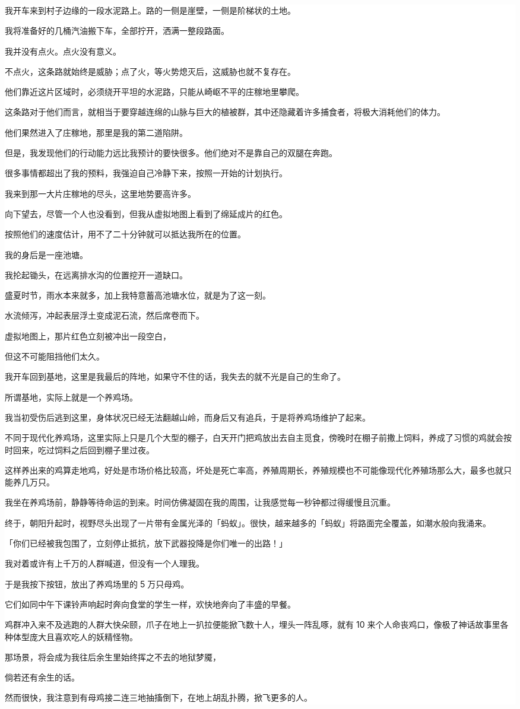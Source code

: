 我开车来到村子边缘的一段水泥路上。路的一侧是崖壁，一侧是阶梯状的土地。

我将准备好的几桶汽油搬下车，全部拧开，洒满一整段路面。

我并没有点火。点火没有意义。

不点火，这条路就始终是威胁；点了火，等火势熄灭后，这威胁也就不复存在。

他们靠近这片区域时，必须绕开平坦的水泥路，只能从崎岖不平的庄稼地里攀爬。

这条路对于他们而言，就相当于要穿越连绵的山脉与巨大的植被群，其中还隐藏着许多捕食者，将极大消耗他们的体力。

他们果然进入了庄稼地，那里是我的第二道陷阱。

但是，我发现他们的行动能力远比我预计的要快很多。他们绝对不是靠自己的双腿在奔跑。

很多事情都超出了我的预料，我强迫自己冷静下来，按照一开始的计划执行。

我来到那一大片庄稼地的尽头，这里地势要高许多。

向下望去，尽管一个人也没看到，但我从虚拟地图上看到了绵延成片的红色。

按照他们的速度估计，用不了二十分钟就可以抵达我所在的位置。

我的身后是一座池塘。

我抡起锄头，在远离排水沟的位置挖开一道缺口。

盛夏时节，雨水本来就多，加上我特意蓄高池塘水位，就是为了这一刻。

水流倾泻，冲起表层浮土变成泥石流，然后席卷而下。

虚拟地图上，那片红色立刻被冲出一段空白，

但这不可能阻挡他们太久。

我开车回到基地，这里是我最后的阵地，如果守不住的话，我失去的就不光是自己的生命了。

所谓基地，实际上就是一个养鸡场。

我当初受伤后逃到这里，身体状况已经无法翻越山岭，而身后又有追兵，于是将养鸡场维护了起来。

不同于现代化养鸡场，这里实际上只是几个大型的棚子，白天开门把鸡放出去自主觅食，傍晚时在棚子前撒上饲料，养成了习惯的鸡就会按时回来，吃过饲料之后回到棚子里过夜。

这样养出来的鸡算走地鸡，好处是市场价格比较高，坏处是死亡率高，养殖周期长，养殖规模也不可能像现代化养殖场那么大，最多也就只能养几万只。

我坐在养鸡场前，静静等待命运的到来。时间仿佛凝固在我的周围，让我感觉每一秒钟都过得缓慢且沉重。

终于，朝阳升起时，视野尽头出现了一片带有金属光泽的「蚂蚁」。很快，越来越多的「蚂蚁」将路面完全覆盖，如潮水般向我涌来。

「你们已经被我包围了，立刻停止抵抗，放下武器投降是你们唯一的出路！」

我对着或许有上千万的人群喊道，但没有一个人理我。

于是我按下按钮，放出了养鸡场里的 5 万只母鸡。

它们如同中午下课铃声响起时奔向食堂的学生一样，欢快地奔向了丰盛的早餐。

鸡群冲入来不及逃跑的人群大快朵颐，爪子在地上一扒拉便能掀飞数十人，埋头一阵乱啄，就有 10 来个人命丧鸡口，像极了神话故事里各种体型庞大且喜欢吃人的妖精怪物。

那场景，将会成为我往后余生里始终挥之不去的地狱梦魇，

倘若还有余生的话。

然而很快，我注意到有母鸡接二连三地抽搐倒下，在地上胡乱扑腾，掀飞更多的人。
